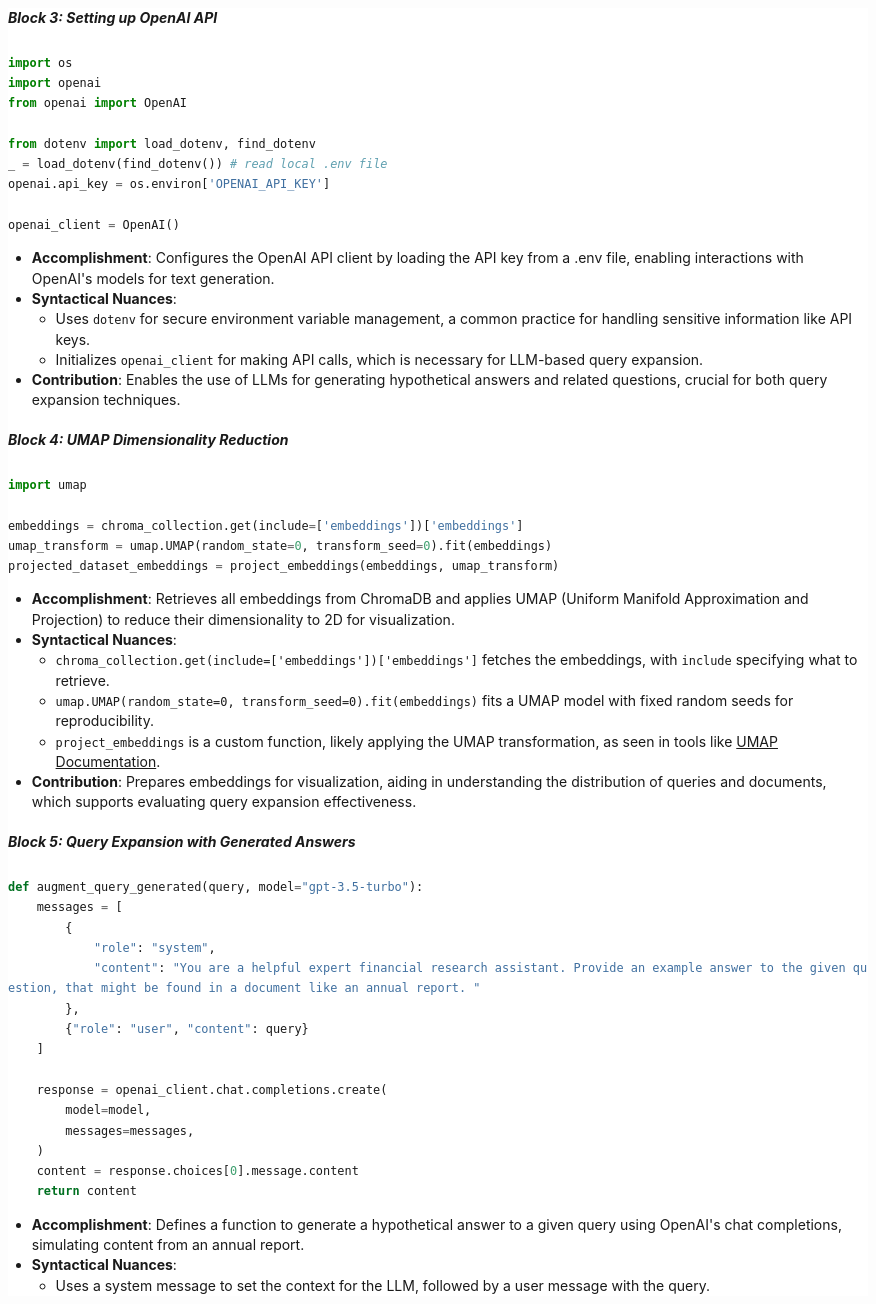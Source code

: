 ##### Block 3: Setting up OpenAI API
```python
import os
import openai
from openai import OpenAI

from dotenv import load_dotenv, find_dotenv
_ = load_dotenv(find_dotenv()) # read local .env file
openai.api_key = os.environ['OPENAI_API_KEY']

openai_client = OpenAI()
```
- **Accomplishment**: Configures the OpenAI API client by loading the API key from a .env file, enabling interactions with OpenAI's models for text generation.
- **Syntactical Nuances**: 
  - Uses `dotenv` for secure environment variable management, a common practice for handling sensitive information like API keys.
  - Initializes `openai_client` for making API calls, which is necessary for LLM-based query expansion.
- **Contribution**: Enables the use of LLMs for generating hypothetical answers and related questions, crucial for both query expansion techniques.

##### Block 4: UMAP Dimensionality Reduction
```python
import umap

embeddings = chroma_collection.get(include=['embeddings'])['embeddings']
umap_transform = umap.UMAP(random_state=0, transform_seed=0).fit(embeddings)
projected_dataset_embeddings = project_embeddings(embeddings, umap_transform)
```
- **Accomplishment**: Retrieves all embeddings from ChromaDB and applies UMAP (Uniform Manifold Approximation and Projection) to reduce their dimensionality to 2D for visualization.
- **Syntactical Nuances**: 
  - `chroma_collection.get(include=['embeddings'])['embeddings']` fetches the embeddings, with `include` specifying what to retrieve.
  - `umap.UMAP(random_state=0, transform_seed=0).fit(embeddings)` fits a UMAP model with fixed random seeds for reproducibility.
  - `project_embeddings` is a custom function, likely applying the UMAP transformation, as seen in tools like [UMAP Documentation](https://umap-learn.readthedocs.io/en/latest/).
- **Contribution**: Prepares embeddings for visualization, aiding in understanding the distribution of queries and documents, which supports evaluating query expansion effectiveness.

##### Block 5: Query Expansion with Generated Answers
```python
def augment_query_generated(query, model="gpt-3.5-turbo"):
    messages = [
        {
            "role": "system",
            "content": "You are a helpful expert financial research assistant. Provide an example answer to the given question, that might be found in a document like an annual report. "
        },
        {"role": "user", "content": query}
    ] 

    response = openai_client.chat.completions.create(
        model=model,
        messages=messages,
    )
    content = response.choices[0].message.content
    return content
```
- **Accomplishment**: Defines a function to generate a hypothetical answer to a given query using OpenAI's chat completions, simulating content from an annual report.
- **Syntactical Nuances**: 
  - Uses a system message to set the context for the LLM, followed by a user message with the query.